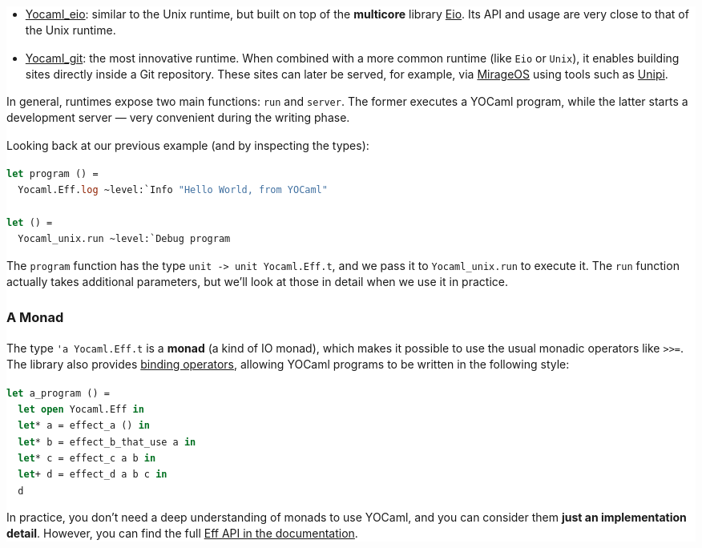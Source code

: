 - [Yocaml_eio](https://ocaml.org/p/yocaml_eio/latest): similar to the
  Unix runtime, but built on top of the **multicore** library
  [Eio](https://ocaml.org/p/eio/latest). Its API and usage are very
  close to that of the Unix runtime.

- [Yocaml_git](https://ocaml.org/p/yocaml_git/latest): the most
  innovative runtime. When combined with a more common runtime (like
  `Eio` or `Unix`), it enables building sites directly inside a Git
  repository. These sites can later be served, for example, via
  [MirageOS](https://mirage.io/) using tools such as
  [Unipi](https://github.com/robur-coop/unipi).

In general, runtimes expose two main functions: `run` and
`server`. The former executes a YOCaml program, while the latter
starts a development server — very convenient during the writing
phase.

Looking back at our previous example (and by inspecting the types):



```ocaml
let program () = 
  Yocaml.Eff.log ~level:`Info "Hello World, from YOCaml"
  
let () = 
  Yocaml_unix.run ~level:`Debug program
```

The `program` function has the type `unit -> unit Yocaml.Eff.t`, and
we pass it to `Yocaml_unix.run` to execute it. The `run` function
actually takes additional parameters, but we’ll look at those in
detail when we use it in practice.


### A Monad

The type `'a Yocaml.Eff.t` is a **monad** (a kind of IO monad), which
makes it possible to use the usual monadic operators like `>>=`. The
library also provides [binding
operators](https://ocaml.org/manual/5.3/bindingops.html), allowing
YOCaml programs to be written in the following style:



```ocaml
let a_program () = 
  let open Yocaml.Eff in 
  let* a = effect_a () in 
  let* b = effect_b_that_use a in 
  let* c = effect_c a b in 
  let+ d = effect_d a b c in 
  d
```

In practice, you don’t need a deep understanding of monads to use
YOCaml, and you can consider them **just an implementation
detail**. However, you can find the full [Eff API in the
documentation](https://yocaml.github.io/doc/yocaml/yocaml/Yocaml/Eff/index.html).
